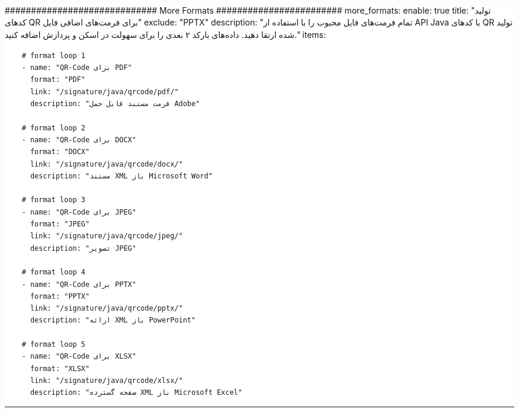 ############################# More Formats ########################
more_formats:
    enable: true
    title: "تولید کدهای QR برای فرمت‌های اضافی فایل"
    exclude: "PPTX"
    description: "تمام فرمت‌های فایل محبوب را با استفاده از API Java با کدهای QR تولید شده ارتقا دهید. داده‌های بارکد ۲ بعدی را برای سهولت در اسکن و پردازش اضافه کنید."
    items: 
          
        # format loop 1
        - name: "QR-Code برای PDF"
          format: "PDF"
          link: "/signature/java/qrcode/pdf/"
          description: "فرمت مستند قابل حمل Adobe"
          
        # format loop 2
        - name: "QR-Code برای DOCX"
          format: "DOCX"
          link: "/signature/java/qrcode/docx/"
          description: "مستند XML باز Microsoft Word"
          
        # format loop 3
        - name: "QR-Code برای JPEG"
          format: "JPEG"
          link: "/signature/java/qrcode/jpeg/"
          description: "تصویر JPEG"
          
        # format loop 4
        - name: "QR-Code برای PPTX"
          format: "PPTX"
          link: "/signature/java/qrcode/pptx/"
          description: "ارائه XML باز PowerPoint"
          
        # format loop 5
        - name: "QR-Code برای XLSX"
          format: "XLSX"
          link: "/signature/java/qrcode/xlsx/"
          description: "صفحه گسترده XML باز Microsoft Excel"


          

---